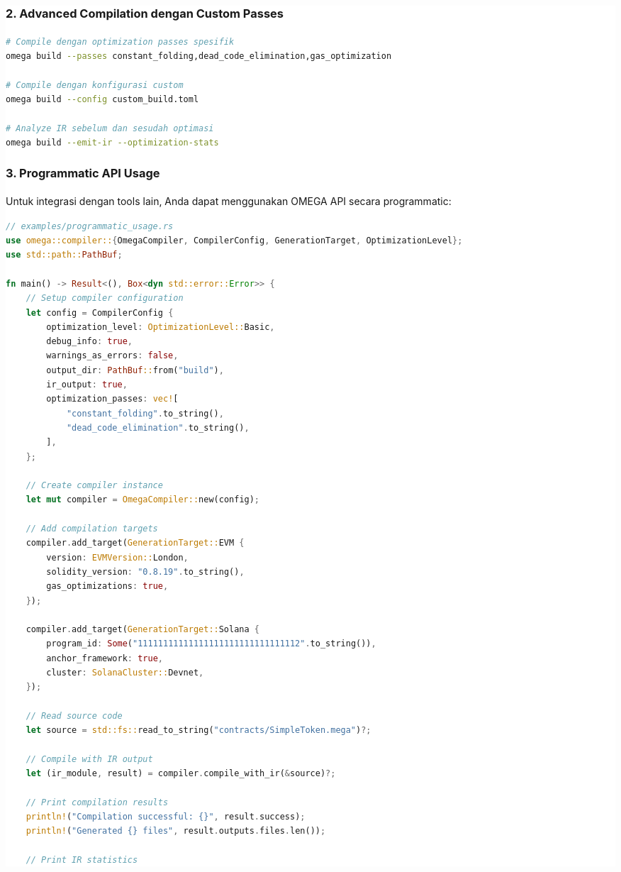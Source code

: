 ```bash
```

### 2. Advanced Compilation dengan Custom Passes
```bash
# Compile dengan optimization passes spesifik
omega build --passes constant_folding,dead_code_elimination,gas_optimization

# Compile dengan konfigurasi custom
omega build --config custom_build.toml

# Analyze IR sebelum dan sesudah optimasi
omega build --emit-ir --optimization-stats
```

### 3. Programmatic API Usage
Untuk integrasi dengan tools lain, Anda dapat menggunakan OMEGA API secara programmatic:

```rust
// examples/programmatic_usage.rs
use omega::compiler::{OmegaCompiler, CompilerConfig, GenerationTarget, OptimizationLevel};
use std::path::PathBuf;

fn main() -> Result<(), Box<dyn std::error::Error>> {
    // Setup compiler configuration
    let config = CompilerConfig {
        optimization_level: OptimizationLevel::Basic,
        debug_info: true,
        warnings_as_errors: false,
        output_dir: PathBuf::from("build"),
        ir_output: true,
        optimization_passes: vec![
            "constant_folding".to_string(),
            "dead_code_elimination".to_string(),
        ],
    };
    
    // Create compiler instance
    let mut compiler = OmegaCompiler::new(config);
    
    // Add compilation targets
    compiler.add_target(GenerationTarget::EVM {
        version: EVMVersion::London,
        solidity_version: "0.8.19".to_string(),
        gas_optimizations: true,
    });
    
    compiler.add_target(GenerationTarget::Solana {
        program_id: Some("11111111111111111111111111111112".to_string()),
        anchor_framework: true,
        cluster: SolanaCluster::Devnet,
    });
    
    // Read source code
    let source = std::fs::read_to_string("contracts/SimpleToken.mega")?;
    
    // Compile with IR output
    let (ir_module, result) = compiler.compile_with_ir(&source)?;
    
    // Print compilation results
    println!("Compilation successful: {}", result.success);
    println!("Generated {} files", result.outputs.files.len());
    
    // Print IR statistics
```